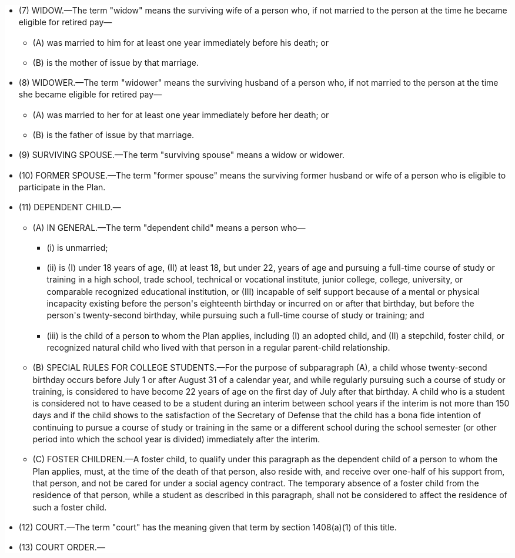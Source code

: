 
  * (7) WIDOW.—The term "widow" means the surviving wife of a person who, if not married to the person at the time he became eligible for retired pay—

    * (A) was married to him for at least one year immediately before his death; or

    * (B) is the mother of issue by that marriage.


  * (8) WIDOWER.—The term "widower" means the surviving husband of a person who, if not married to the person at the time she became eligible for retired pay—

    * (A) was married to her for at least one year immediately before her death; or

    * (B) is the father of issue by that marriage.


  * (9) SURVIVING SPOUSE.—The term "surviving spouse" means a widow or widower.

  * (10) FORMER SPOUSE.—The term "former spouse" means the surviving former husband or wife of a person who is eligible to participate in the Plan.

  * (11) DEPENDENT CHILD.—

    * (A) IN GENERAL.—The term "dependent child" means a person who—

      * (i) is unmarried;

      * (ii) is (I) under 18 years of age, (II) at least 18, but under 22, years of age and pursuing a full-time course of study or training in a high school, trade school, technical or vocational institute, junior college, college, university, or comparable recognized educational institution, or (III) incapable of self support because of a mental or physical incapacity existing before the person's eighteenth birthday or incurred on or after that birthday, but before the person's twenty-second birthday, while pursuing such a full-time course of study or training; and

      * (iii) is the child of a person to whom the Plan applies, including (I) an adopted child, and (II) a stepchild, foster child, or recognized natural child who lived with that person in a regular parent-child relationship.


    * (B) SPECIAL RULES FOR COLLEGE STUDENTS.—For the purpose of subparagraph (A), a child whose twenty-second birthday occurs before July 1 or after August 31 of a calendar year, and while regularly pursuing such a course of study or training, is considered to have become 22 years of age on the first day of July after that birthday. A child who is a student is considered not to have ceased to be a student during an interim between school years if the interim is not more than 150 days and if the child shows to the satisfaction of the Secretary of Defense that the child has a bona fide intention of continuing to pursue a course of study or training in the same or a different school during the school semester (or other period into which the school year is divided) immediately after the interim.

    * (C) FOSTER CHILDREN.—A foster child, to qualify under this paragraph as the dependent child of a person to whom the Plan applies, must, at the time of the death of that person, also reside with, and receive over one-half of his support from, that person, and not be cared for under a social agency contract. The temporary absence of a foster child from the residence of that person, while a student as described in this paragraph, shall not be considered to affect the residence of such a foster child.


  * (12) COURT.—The term "court" has the meaning given that term by section 1408(a)(1) of this title.

  * (13) COURT ORDER.—
